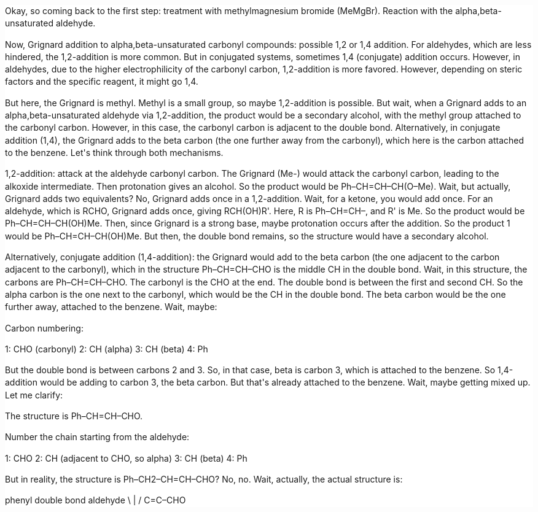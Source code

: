 Okay, so coming back to the first step: treatment with methylmagnesium bromide (MeMgBr). Reaction with the alpha,beta-unsaturated aldehyde.

Now, Grignard addition to alpha,beta-unsaturated carbonyl compounds: possible 1,2 or 1,4 addition. For aldehydes, which are less hindered, the 1,2-addition is more common. But in conjugated systems, sometimes 1,4 (conjugate) addition occurs. However, in aldehydes, due to the higher electrophilicity of the carbonyl carbon, 1,2-addition is more favored. However, depending on steric factors and the specific reagent, it might go 1,4.

But here, the Grignard is methyl. Methyl is a small group, so maybe 1,2-addition is possible. But wait, when a Grignard adds to an alpha,beta-unsaturated aldehyde via 1,2-addition, the product would be a secondary alcohol, with the methyl group attached to the carbonyl carbon. However, in this case, the carbonyl carbon is adjacent to the double bond. Alternatively, in conjugate addition (1,4), the Grignard adds to the beta carbon (the one further away from the carbonyl), which here is the carbon attached to the benzene. Let's think through both mechanisms.

1,2-addition: attack at the aldehyde carbonyl carbon. The Grignard (Me-) would attack the carbonyl carbon, leading to the alkoxide intermediate. Then protonation gives an alcohol. So the product would be Ph–CH=CH–CH(O–Me). Wait, but actually, Grignard adds two equivalents? No, Grignard adds once in a 1,2-addition. Wait, for a ketone, you would add once. For an aldehyde, which is RCHO, Grignard adds once, giving RCH(OH)R'. Here, R is Ph–CH=CH–, and R' is Me. So the product would be Ph–CH=CH–CH(OH)Me. Then, since Grignard is a strong base, maybe protonation occurs after the addition. So the product 1 would be Ph–CH=CH–CH(OH)Me. But then, the double bond remains, so the structure would have a secondary alcohol. 

Alternatively, conjugate addition (1,4-addition): the Grignard would add to the beta carbon (the one adjacent to the carbon adjacent to the carbonyl), which in the structure Ph–CH=CH–CHO is the middle CH in the double bond. Wait, in this structure, the carbons are Ph–CH=CH–CHO. The carbonyl is the CHO at the end. The double bond is between the first and second CH. So the alpha carbon is the one next to the carbonyl, which would be the CH in the double bond. The beta carbon would be the one further away, attached to the benzene. Wait, maybe:

Carbon numbering: 

1: CHO (carbonyl)
2: CH (alpha)
3: CH (beta)
4: Ph

But the double bond is between carbons 2 and 3. So, in that case, beta is carbon 3, which is attached to the benzene. So 1,4-addition would be adding to carbon 3, the beta carbon. But that's already attached to the benzene. Wait, maybe getting mixed up. Let me clarify:

The structure is Ph–CH=CH–CHO.

Number the chain starting from the aldehyde:

1: CHO
2: CH (adjacent to CHO, so alpha)
3: CH (beta)
4: Ph

But in reality, the structure is Ph–CH2–CH=CH–CHO? No, no. Wait, actually, the actual structure is:

 phenyl        double bond      aldehyde
    \              |              /
     C=C–CHO

